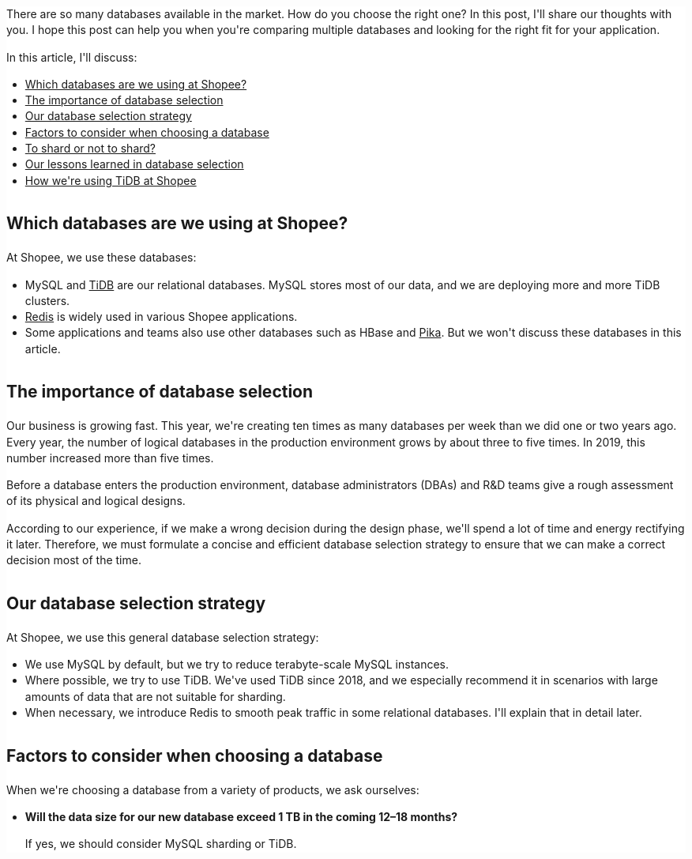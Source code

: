There are so many databases available in the market. How do you choose the right one? In this post, I'll share our thoughts with you. I hope this post can help you when you're comparing multiple databases and looking for the right fit for your application.

In this article, I'll discuss:

* [Which databases are we using at Shopee?](#which-databases-are-we-using-at-shopee)
* [The importance of database selection](#the-importance-of-database-selection)
* [Our database selection strategy](#our-database-selection-strategy)
* [Factors to consider when choosing a database](#factors-to-consider-when-choosing-a-database)
* [To shard or not to shard?](#to-shard-or-not-to-shard)
* [Our lessons learned in database selection](#lessons-learned-in-database-selection)
* [How we're using TiDB at Shopee](#how-were-using-tidb-at-shopee)

## Which databases are we using at Shopee?

At Shopee, we use these databases:

* MySQL and [TiDB](https://pingcap.com/docs/stable/) are our relational databases. MySQL stores most of our data, and we are deploying more and more TiDB clusters.
* [Redis](https://en.wikipedia.org/wiki/Redis) is widely used in various Shopee applications.
* Some applications and teams also use other databases such as HBase and [Pika](https://github.com/Qihoo360/pika). But we won't discuss these databases in this article.

## The importance of database selection

Our business is growing fast. This year, we're creating ten times as many databases per week than we did one or two years ago. Every year, the number of logical databases in the production environment grows by about three to five times. In 2019, this number increased more than five times.

Before a database enters the production environment, database administrators (DBAs) and R&D teams give a rough assessment of its physical and logical designs.

According to our experience, if we make a wrong decision during the design phase, we'll spend a lot of time and energy rectifying it later. Therefore, we must formulate a concise and efficient database selection strategy to ensure that we can make a correct decision most of the time.

## Our database selection strategy

At Shopee, we use this general database selection strategy:

* We use MySQL by default, but we try to reduce terabyte-scale MySQL instances.
* Where possible, we try to use TiDB. We've used TiDB since 2018, and we especially recommend it in scenarios with large amounts of data that are not suitable for sharding.
* When necessary, we introduce Redis to smooth peak traffic in some relational databases. I'll explain that in detail later.

## Factors to consider when choosing a database

When we're choosing a database from a variety of products, we ask ourselves:

* **Will the data size for our new database exceed 1 TB in the coming 12–18 months?**

    If yes, we should consider MySQL sharding or TiDB.
